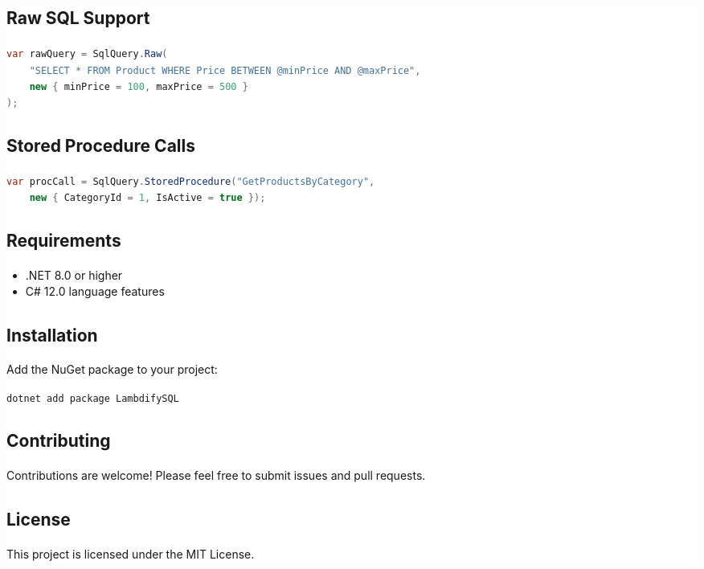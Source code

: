 ## Raw SQL Support

```csharp
var rawQuery = SqlQuery.Raw(
    "SELECT * FROM Product WHERE Price BETWEEN @minPrice AND @maxPrice",
    new { minPrice = 100, maxPrice = 500 }
);
```

## Stored Procedure Calls

```csharp
var procCall = SqlQuery.StoredProcedure("GetProductsByCategory", 
    new { CategoryId = 1, IsActive = true });
```

## Requirements

- .NET 8.0 or higher
- C# 12.0 language features

## Installation

Add the NuGet package to your project:

```
dotnet add package LambdifySQL
```

## Contributing

Contributions are welcome! Please feel free to submit issues and pull requests.

## License

This project is licensed under the MIT License.
